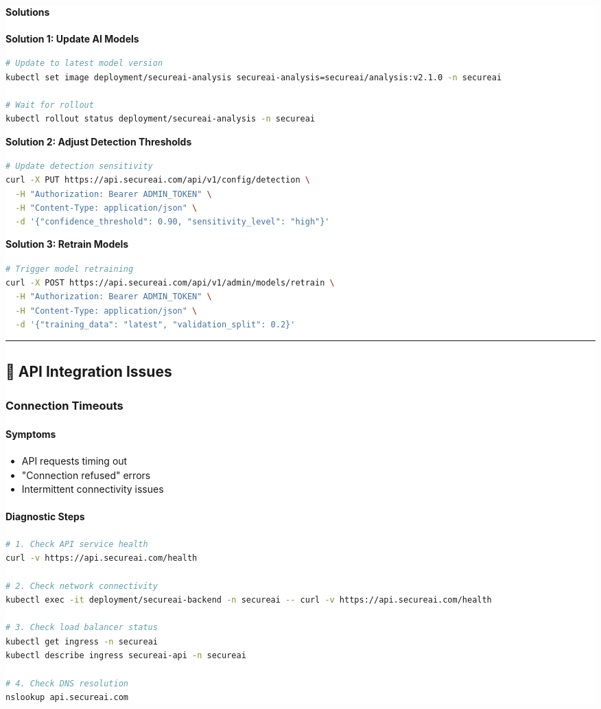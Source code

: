 #### **Solutions**

**Solution 1: Update AI Models**
```bash
# Update to latest model version
kubectl set image deployment/secureai-analysis secureai-analysis=secureai/analysis:v2.1.0 -n secureai

# Wait for rollout
kubectl rollout status deployment/secureai-analysis -n secureai
```

**Solution 2: Adjust Detection Thresholds**
```bash
# Update detection sensitivity
curl -X PUT https://api.secureai.com/api/v1/config/detection \
  -H "Authorization: Bearer ADMIN_TOKEN" \
  -H "Content-Type: application/json" \
  -d '{"confidence_threshold": 0.90, "sensitivity_level": "high"}'
```

**Solution 3: Retrain Models**
```bash
# Trigger model retraining
curl -X POST https://api.secureai.com/api/v1/admin/models/retrain \
  -H "Authorization: Bearer ADMIN_TOKEN" \
  -H "Content-Type: application/json" \
  -d '{"training_data": "latest", "validation_split": 0.2}'
```

---

## 🔌 API Integration Issues

### **Connection Timeouts**

#### **Symptoms**
- API requests timing out
- "Connection refused" errors
- Intermittent connectivity issues

#### **Diagnostic Steps**
```bash
# 1. Check API service health
curl -v https://api.secureai.com/health

# 2. Check network connectivity
kubectl exec -it deployment/secureai-backend -n secureai -- curl -v https://api.secureai.com/health

# 3. Check load balancer status
kubectl get ingress -n secureai
kubectl describe ingress secureai-api -n secureai

# 4. Check DNS resolution
nslookup api.secureai.com
```
